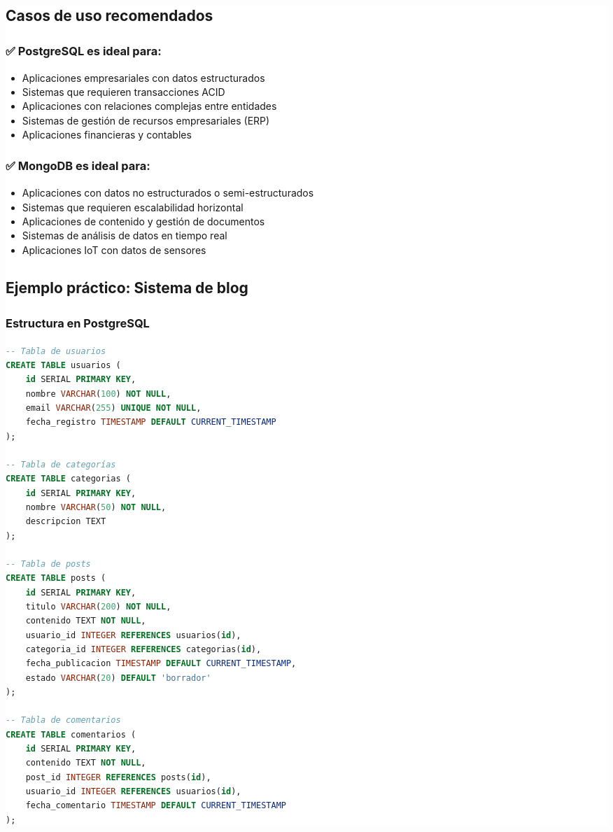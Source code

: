 ## Casos de uso recomendados

### ✅ **PostgreSQL es ideal para:**
- Aplicaciones empresariales con datos estructurados
- Sistemas que requieren transacciones ACID
- Aplicaciones con relaciones complejas entre entidades
- Sistemas de gestión de recursos empresariales (ERP)
- Aplicaciones financieras y contables

### ✅ **MongoDB es ideal para:**
- Aplicaciones con datos no estructurados o semi-estructurados
- Sistemas que requieren escalabilidad horizontal
- Aplicaciones de contenido y gestión de documentos
- Sistemas de análisis de datos en tiempo real
- Aplicaciones IoT con datos de sensores

## Ejemplo práctico: Sistema de blog

### Estructura en PostgreSQL
```sql
-- Tabla de usuarios
CREATE TABLE usuarios (
    id SERIAL PRIMARY KEY,
    nombre VARCHAR(100) NOT NULL,
    email VARCHAR(255) UNIQUE NOT NULL,
    fecha_registro TIMESTAMP DEFAULT CURRENT_TIMESTAMP
);

-- Tabla de categorías
CREATE TABLE categorias (
    id SERIAL PRIMARY KEY,
    nombre VARCHAR(50) NOT NULL,
    descripcion TEXT
);

-- Tabla de posts
CREATE TABLE posts (
    id SERIAL PRIMARY KEY,
    titulo VARCHAR(200) NOT NULL,
    contenido TEXT NOT NULL,
    usuario_id INTEGER REFERENCES usuarios(id),
    categoria_id INTEGER REFERENCES categorias(id),
    fecha_publicacion TIMESTAMP DEFAULT CURRENT_TIMESTAMP,
    estado VARCHAR(20) DEFAULT 'borrador'
);

-- Tabla de comentarios
CREATE TABLE comentarios (
    id SERIAL PRIMARY KEY,
    contenido TEXT NOT NULL,
    post_id INTEGER REFERENCES posts(id),
    usuario_id INTEGER REFERENCES usuarios(id),
    fecha_comentario TIMESTAMP DEFAULT CURRENT_TIMESTAMP
);
```
